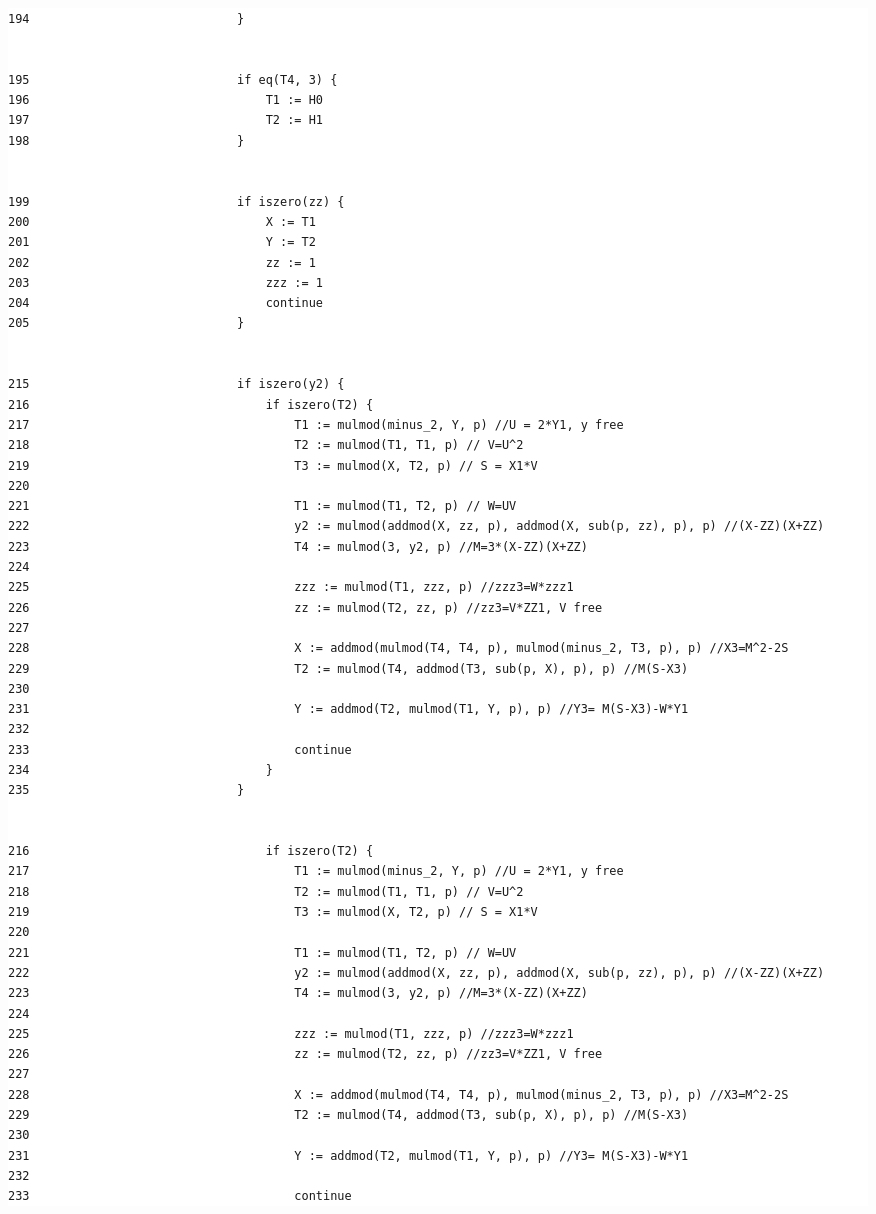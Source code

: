 ```solidity
194                             }


195                             if eq(T4, 3) {
196                                 T1 := H0
197                                 T2 := H1
198                             }


199                             if iszero(zz) {
200                                 X := T1
201                                 Y := T2
202                                 zz := 1
203                                 zzz := 1
204                                 continue
205                             }


215                             if iszero(y2) {
216                                 if iszero(T2) {
217                                     T1 := mulmod(minus_2, Y, p) //U = 2*Y1, y free
218                                     T2 := mulmod(T1, T1, p) // V=U^2
219                                     T3 := mulmod(X, T2, p) // S = X1*V
220     
221                                     T1 := mulmod(T1, T2, p) // W=UV
222                                     y2 := mulmod(addmod(X, zz, p), addmod(X, sub(p, zz), p), p) //(X-ZZ)(X+ZZ)
223                                     T4 := mulmod(3, y2, p) //M=3*(X-ZZ)(X+ZZ)
224     
225                                     zzz := mulmod(T1, zzz, p) //zzz3=W*zzz1
226                                     zz := mulmod(T2, zz, p) //zz3=V*ZZ1, V free
227     
228                                     X := addmod(mulmod(T4, T4, p), mulmod(minus_2, T3, p), p) //X3=M^2-2S
229                                     T2 := mulmod(T4, addmod(T3, sub(p, X), p), p) //M(S-X3)
230     
231                                     Y := addmod(T2, mulmod(T1, Y, p), p) //Y3= M(S-X3)-W*Y1
232     
233                                     continue
234                                 }
235                             }


216                                 if iszero(T2) {
217                                     T1 := mulmod(minus_2, Y, p) //U = 2*Y1, y free
218                                     T2 := mulmod(T1, T1, p) // V=U^2
219                                     T3 := mulmod(X, T2, p) // S = X1*V
220     
221                                     T1 := mulmod(T1, T2, p) // W=UV
222                                     y2 := mulmod(addmod(X, zz, p), addmod(X, sub(p, zz), p), p) //(X-ZZ)(X+ZZ)
223                                     T4 := mulmod(3, y2, p) //M=3*(X-ZZ)(X+ZZ)
224     
225                                     zzz := mulmod(T1, zzz, p) //zzz3=W*zzz1
226                                     zz := mulmod(T2, zz, p) //zz3=V*ZZ1, V free
227     
228                                     X := addmod(mulmod(T4, T4, p), mulmod(minus_2, T3, p), p) //X3=M^2-2S
229                                     T2 := mulmod(T4, addmod(T3, sub(p, X), p), p) //M(S-X3)
230     
231                                     Y := addmod(T2, mulmod(T1, Y, p), p) //Y3= M(S-X3)-W*Y1
232     
233                                     continue
```